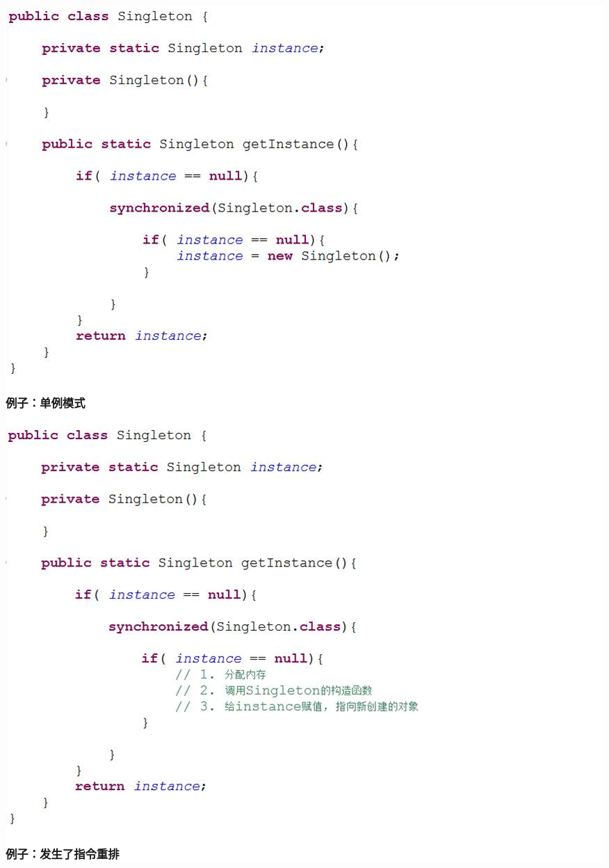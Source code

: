 ![18](https://github.com/Alex5Moon/Ace_coderising2017/blob/master/1st_quarter/pic/0503/18.jpg)
### 例子：单例模式
![19](https://github.com/Alex5Moon/Ace_coderising2017/blob/master/1st_quarter/pic/0503/19.jpg)
### 例子：发生了指令重排